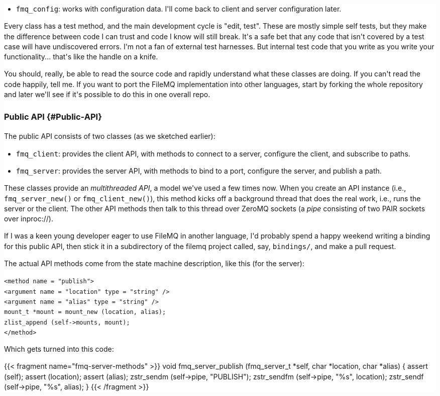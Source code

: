 * <tt>fmq_config</tt>: works with configuration data. I'll come back to client and server configuration later.

Every class has a test method, and the main development cycle is "edit, test". These are mostly simple self tests, but they make the difference between code I can trust and code I know will still break. It's a safe bet that any code that isn't covered by a test case will have undiscovered errors. I'm not a fan of external test harnesses. But internal test code that you write as you write your functionality... that's like the handle on a knife.

You should, really, be able to read the source code and rapidly understand what these classes are doing. If you can't read the code happily, tell me. If you want to port the FileMQ implementation into other languages, start by forking the whole repository and later we'll see if it's possible to do this in one overall repo.

### Public API {#Public-API}

The public API consists of two classes (as we sketched earlier):

* <tt>fmq_client</tt>: provides the client API, with methods to connect to a server, configure the client, and subscribe to paths.

* <tt>fmq_server</tt>: provides the server API, with methods to bind to a port, configure the server, and publish a path.

These classes provide an *multithreaded API*, a model we've used a few times now. When you create an API instance (i.e., <tt>fmq_server_new()</tt> or <tt>fmq_client_new()</tt>), this method kicks off a background thread that does the real work, i.e., runs the server or the client. The other API methods then talk to this thread over ZeroMQ sockets (a *pipe* consisting of two PAIR sockets over inproc://).

If I was a keen young developer eager to use FileMQ in another language, I'd probably spend a happy weekend writing a binding for this public API, then stick it in a subdirectory of the filemq project called, say, <tt>bindings/</tt>, and make a pull request.

The actual API methods come from the state machine description, like this (for the server):

```
<method name = "publish">
<argument name = "location" type = "string" />
<argument name = "alias" type = "string" />
mount_t *mount = mount_new (location, alias);
zlist_append (self->mounts, mount);
</method>
```

Which gets turned into this code:

{{< fragment name="fmq-server-methods" >}}
void
fmq_server_publish (fmq_server_t *self, char *location, char *alias)
{
    assert (self);
    assert (location);
    assert (alias);
    zstr_sendm (self->pipe, "PUBLISH");
    zstr_sendfm (self->pipe, "%s", location);
    zstr_sendf (self->pipe, "%s", alias);
}
{{< /fragment >}}
